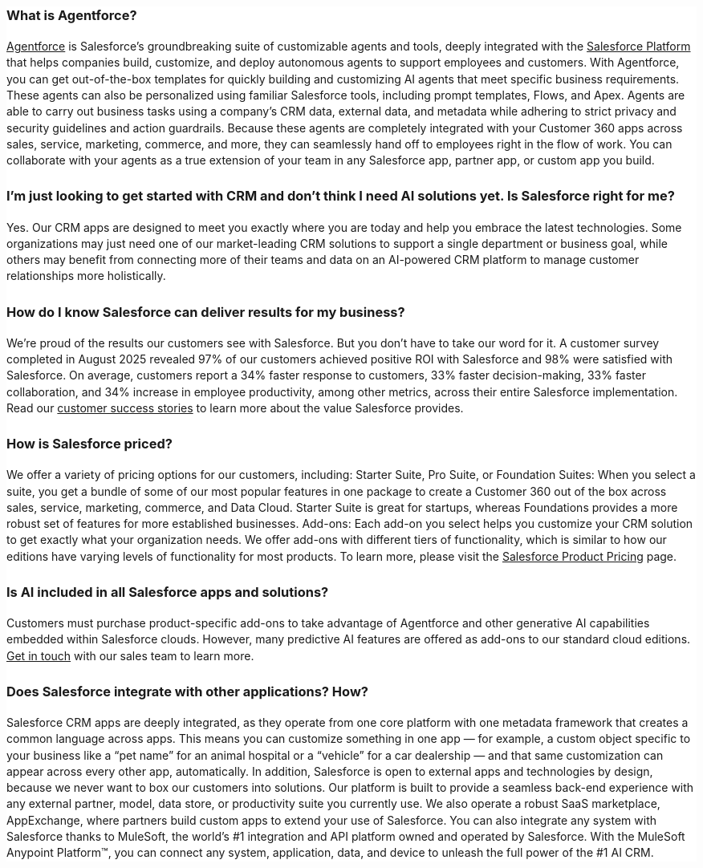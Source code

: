 ###  What is Agentforce? 
[Agentforce](https://www.salesforce.com/agentforce/) is Salesforce’s groundbreaking suite of customizable agents and tools, deeply integrated with the [Salesforce Platform ](https://www.salesforce.com/platform/)that helps companies build, customize, and deploy autonomous agents to support employees and customers. With Agentforce, you can get out-of-the-box templates for quickly building and customizing AI agents that meet specific business requirements. These agents can also be personalized using familiar Salesforce tools, including prompt templates, Flows, and Apex. Agents are able to carry out business tasks using a company’s CRM data, external data, and metadata while adhering to strict privacy and security guidelines and action guardrails. Because these agents are completely integrated with your Customer 360 apps across sales, service, marketing, commerce, and more, they can seamlessly hand off to employees right in the flow of work. You can collaborate with your agents as a true extension of your team in any Salesforce app, partner app, or custom app you build.
###  I’m just looking to get started with CRM and don’t think I need AI solutions yet. Is Salesforce right for me? 
Yes. Our CRM apps are designed to meet you exactly where you are today and help you embrace the latest technologies. Some organizations may just need one of our market-leading CRM solutions to support a single department or business goal, while others may benefit from connecting more of their teams and data on an AI-powered CRM platform to manage customer relationships more holistically.
###  How do I know Salesforce can deliver results for my business? 
We’re proud of the results our customers see with Salesforce. But you don’t have to take our word for it. A customer survey completed in August 2025 revealed 97% of our customers achieved positive ROI with Salesforce and 98% were satisfied with Salesforce. On average, customers report a 34% faster response to customers, 33% faster decision-making, 33% faster collaboration, and 34% increase in employee productivity, among other metrics, across their entire Salesforce implementation. Read our [customer success stories](https://www.salesforce.com/customer-stories/) to learn more about the value Salesforce provides.
###  How is Salesforce priced? 
We offer a variety of pricing options for our customers, including:
Starter Suite, Pro Suite, or Foundation Suites: When you select a suite, you get a bundle of some of our most popular features in one package to create a Customer 360 out of the box across sales, service, marketing, commerce, and Data Cloud. Starter Suite is great for startups, whereas Foundations provides a more robust set of features for more established businesses.
Add-ons: Each add-on you select helps you customize your CRM solution to get exactly what your organization needs. We offer add-ons with different tiers of functionality, which is similar to how our editions have varying levels of functionality for most products.
To learn more, please visit the [Salesforce Product Pricing](https://www.salesforce.com/pricing/) page.
###  Is AI included in all Salesforce apps and solutions? 
Customers must purchase product-specific add-ons to take advantage of Agentforce and other generative AI capabilities embedded within Salesforce clouds. However, many predictive AI features are offered as add-ons to our standard cloud editions. [Get in touch](https://www.salesforce.com/form/einstein-gpt/contact-us/?d=pb) with our sales team to learn more.
###  Does Salesforce integrate with other applications? How? 
Salesforce CRM apps are deeply integrated, as they operate from one core platform with one metadata framework that creates a common language across apps. This means you can customize something in one app — for example, a custom object specific to your business like a “pet name” for an animal hospital or a “vehicle” for a car dealership — and that same customization can appear across every other app, automatically. In addition, Salesforce is open to external apps and technologies by design, because we never want to box our customers into solutions. Our platform is built to provide a seamless back-end experience with any external partner, model, data store, or productivity suite you currently use. We also operate a robust SaaS marketplace, AppExchange, where partners build custom apps to extend your use of Salesforce.
You can also integrate any system with Salesforce thanks to MuleSoft, the world’s #1 integration and API platform owned and operated by Salesforce. With the MuleSoft Anypoint Platform™, you can connect any system, application, data, and device to unleash the full power of the #1 AI CRM.